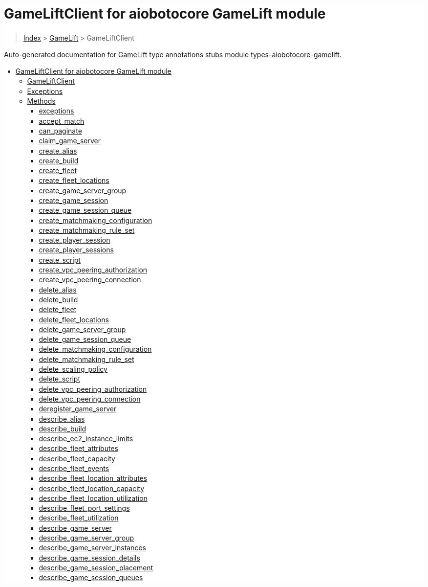 <a id="gameliftclient-for-aiobotocore-gamelift-module"></a>

# GameLiftClient for aiobotocore GameLift module

> [Index](../README.md) > [GameLift](./README.md) > GameLiftClient

Auto-generated documentation for
[GameLift](https://boto3.amazonaws.com/v1/documentation/api/latest/reference/services/gamelift.html#GameLift)
type annotations stubs module
[types-aiobotocore-gamelift](https://pypi.org/project/types-aiobotocore-gamelift/).

- [GameLiftClient for aiobotocore GameLift module](#gameliftclient-for-aiobotocore-gamelift-module)
  - [GameLiftClient](#gameliftclient)
  - [Exceptions](#exceptions)
  - [Methods](#methods)
    - [exceptions](#exceptions)
    - [accept_match](#accept_match)
    - [can_paginate](#can_paginate)
    - [claim_game_server](#claim_game_server)
    - [create_alias](#create_alias)
    - [create_build](#create_build)
    - [create_fleet](#create_fleet)
    - [create_fleet_locations](#create_fleet_locations)
    - [create_game_server_group](#create_game_server_group)
    - [create_game_session](#create_game_session)
    - [create_game_session_queue](#create_game_session_queue)
    - [create_matchmaking_configuration](#create_matchmaking_configuration)
    - [create_matchmaking_rule_set](#create_matchmaking_rule_set)
    - [create_player_session](#create_player_session)
    - [create_player_sessions](#create_player_sessions)
    - [create_script](#create_script)
    - [create_vpc_peering_authorization](#create_vpc_peering_authorization)
    - [create_vpc_peering_connection](#create_vpc_peering_connection)
    - [delete_alias](#delete_alias)
    - [delete_build](#delete_build)
    - [delete_fleet](#delete_fleet)
    - [delete_fleet_locations](#delete_fleet_locations)
    - [delete_game_server_group](#delete_game_server_group)
    - [delete_game_session_queue](#delete_game_session_queue)
    - [delete_matchmaking_configuration](#delete_matchmaking_configuration)
    - [delete_matchmaking_rule_set](#delete_matchmaking_rule_set)
    - [delete_scaling_policy](#delete_scaling_policy)
    - [delete_script](#delete_script)
    - [delete_vpc_peering_authorization](#delete_vpc_peering_authorization)
    - [delete_vpc_peering_connection](#delete_vpc_peering_connection)
    - [deregister_game_server](#deregister_game_server)
    - [describe_alias](#describe_alias)
    - [describe_build](#describe_build)
    - [describe_ec2_instance_limits](#describe_ec2_instance_limits)
    - [describe_fleet_attributes](#describe_fleet_attributes)
    - [describe_fleet_capacity](#describe_fleet_capacity)
    - [describe_fleet_events](#describe_fleet_events)
    - [describe_fleet_location_attributes](#describe_fleet_location_attributes)
    - [describe_fleet_location_capacity](#describe_fleet_location_capacity)
    - [describe_fleet_location_utilization](#describe_fleet_location_utilization)
    - [describe_fleet_port_settings](#describe_fleet_port_settings)
    - [describe_fleet_utilization](#describe_fleet_utilization)
    - [describe_game_server](#describe_game_server)
    - [describe_game_server_group](#describe_game_server_group)
    - [describe_game_server_instances](#describe_game_server_instances)
    - [describe_game_session_details](#describe_game_session_details)
    - [describe_game_session_placement](#describe_game_session_placement)
    - [describe_game_session_queues](#describe_game_session_queues)